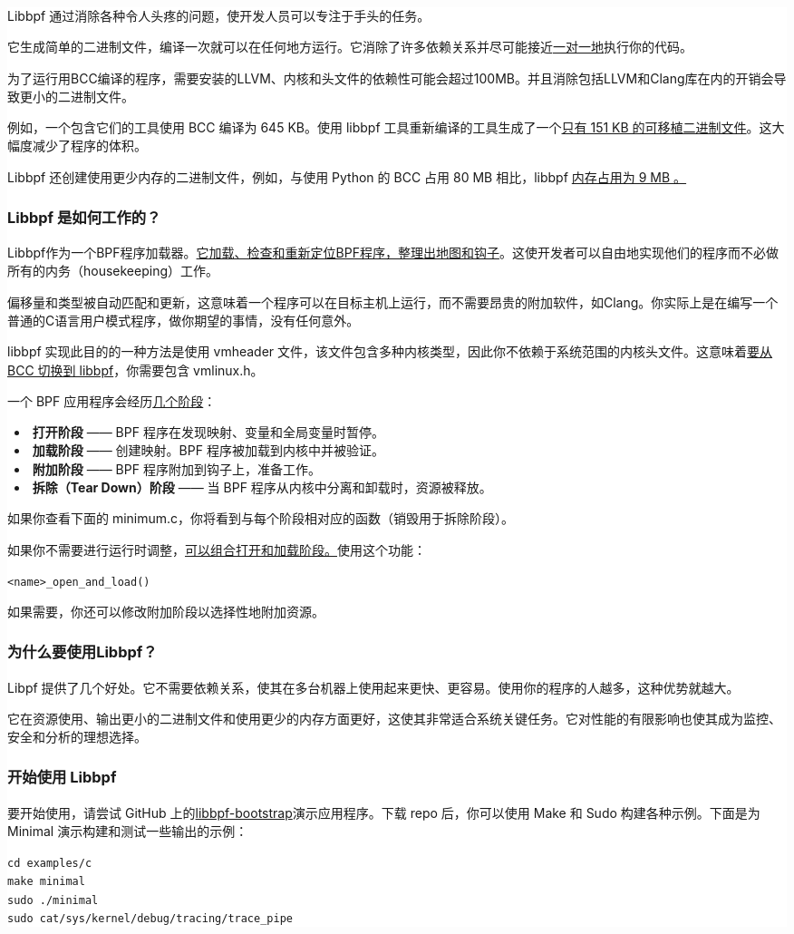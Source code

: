 Libbpf 通过消除各种令人头疼的问题，使开发人员可以专注于手头的任务。

它生成简单的二进制文件，编译一次就可以在任何地方运行。它消除了许多依赖关系并尽可能接近[一对一地](https://facebookmicrosites.github.io/bpf/blog/2020/02/20/bcc-to-libbpf-howto-guide.html)执行你的代码。

为了运行用BCC编译的程序，需要安装的LLVM、内核和头文件的依赖性可能会超过100MB。并且消除包括LLVM和Clang库在内的开销会导致更小的二进制文件。

例如，一个包含它们的工具使用 BCC 编译为 645 KB。使用 libbpf 工具重新编译的工具生成了一个[只有 151 KB 的可移植二进制文件](https://www.brendangregg.com/blog/2020-11-04/bpf-co-re-btf-libbpf.html)。这大幅度减少了程序的体积。

Libbpf 还创建使用更少内存的二进制文件，例如，与使用 Python 的 BCC 占用 80 MB 相比，libbpf [内存占用为 9 MB 。](https://github.com/iovisor/bcc/pull/2778#issuecomment-594202408)

### Libbpf 是如何工作的？

Libbpf作为一个BPF程序加载器。[它加载、检查和重新定位BPF程序，整理出地图和钩子](https://pingcap.com/blog/why-we-switched-from-bcc-to-libbpf-for-linux-bpf-performance-analysis)。这使开发者可以自由地实现他们的程序而不必做所有的内务（housekeeping）工作。

偏移量和类型被自动匹配和更新，这意味着一个程序可以在目标主机上运行，而不需要昂贵的附加软件，如Clang。你实际上是在编写一个普通的C语言用户模式程序，做你期望的事情，没有任何意外。

libbpf 实现此目的的一种方法是使用 vmheader 文件，该文件包含多种内核类型，因此你不依赖于系统范围的内核头文件。这意味着[要从 BCC 切换到 libbpf](https://nakryiko.com/posts/bcc-to-libbpf-howto-guide/)，你需要包含 vmlinux.h。

一个 BPF 应用程序会经历[几个阶段](https://www.youtube.com/watch?v=i6rbzbu-_qM)：

- ‍ **打开阶段**  —— BPF 程序在发现映射、变量和全局变量时暂停。
- ‍ **加载阶段**  —— 创建映射。BPF 程序被加载到内核中并被验证。
- ‍ **附加阶段**  —— BPF 程序附加到钩子上，准备工作。
- ‍ **拆除（Tear Down）阶段**  —— 当 BPF 程序从内核中分离和卸载时，资源被释放。

如果你查看下面的 minimum.c，你将看到与每个阶段相对应的函数（销毁用于拆除阶段）。

如果你不需要进行运行时调整，[可以组合打开和加载阶段。](https://pingcap.com/blog/tips-and-tricks-for-writing-linux-bpf-applications-with-libbpf)使用这个功能：

```
<name>_open_and_load()
```

如果需要，你还可以修改附加阶段以选择性地附加资源。

### 为什么要使用Libbpf？

Libpf 提供了几个好处。它不需要依赖关系，使其在多台机器上使用起来更快、更容易。使用你的程序的人越多，这种优势就越大。

它在资源使用、输出更小的二进制文件和使用更少的内存方面更好，这使其非常适合系统关键任务。它对性能的有限影响也使其成为监控、安全和分析的理想选择。

### 开始使用 Libbpf

要开始使用，请尝试 GitHub 上的[libbpf-bootstrap](https://github.com/libbpf/libbpf-bootstrap)演示应用程序。下载 repo 后，你可以使用 Make 和 Sudo 构建各种示例。下面是为 Minimal 演示构建和测试一些输出的示例：

```
cd examples/c
make minimal
sudo ./minimal
sudo cat/sys/kernel/debug/tracing/trace_pipe
```

